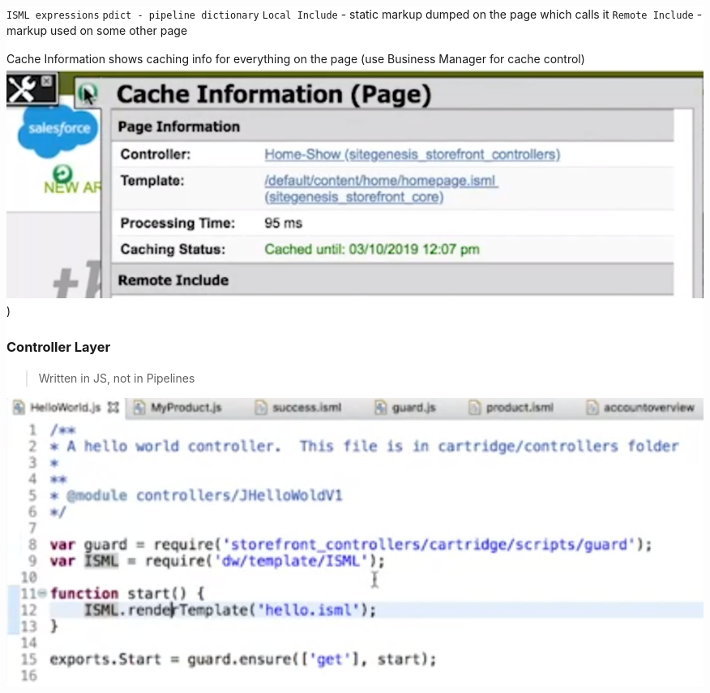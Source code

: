 `ISML expressions`
`pdict - pipeline dictionary`
`Local Include` - static markup dumped on the page which calls it
`Remote Include` - markup used on some other page

Cache Information shows caching info for everything on the page (use Business Manager for cache control)
![alt](assets/salesforce-9-QpOrgJ2A67.png))

### Controller Layer

> Written in JS, not in Pipelines

![alt](assets/salesforce-a-XPf9QsvfDd.png)
